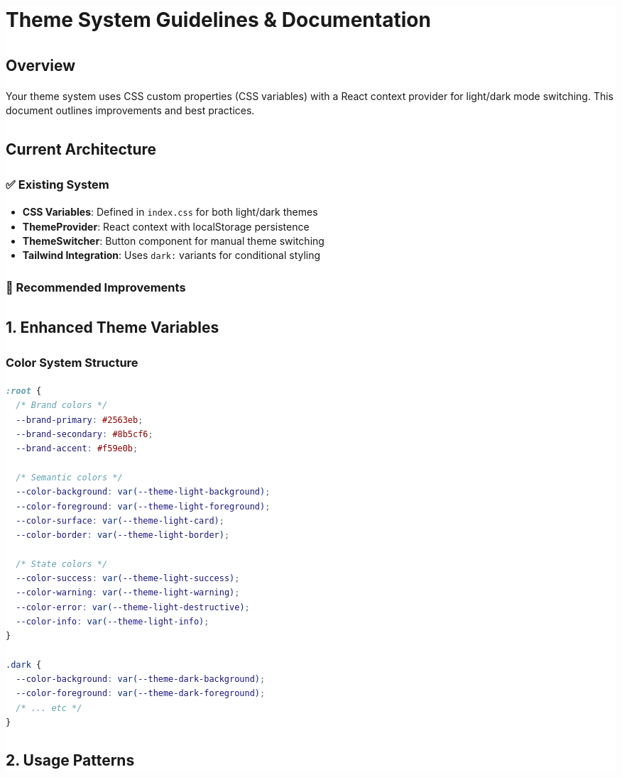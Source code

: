 # Theme System Guidelines & Documentation

## Overview
Your theme system uses CSS custom properties (CSS variables) with a React context provider for light/dark mode switching. This document outlines improvements and best practices.

## Current Architecture

### ✅ Existing System
- **CSS Variables**: Defined in `index.css` for both light/dark themes
- **ThemeProvider**: React context with localStorage persistence
- **ThemeSwitcher**: Button component for manual theme switching
- **Tailwind Integration**: Uses `dark:` variants for conditional styling

### 🎯 Recommended Improvements

## 1. Enhanced Theme Variables

### Color System Structure
```css
:root {
  /* Brand colors */
  --brand-primary: #2563eb;
  --brand-secondary: #8b5cf6;
  --brand-accent: #f59e0b;
  
  /* Semantic colors */
  --color-background: var(--theme-light-background);
  --color-foreground: var(--theme-light-foreground);
  --color-surface: var(--theme-light-card);
  --color-border: var(--theme-light-border);
  
  /* State colors */
  --color-success: var(--theme-light-success);
  --color-warning: var(--theme-light-warning);
  --color-error: var(--theme-light-destructive);
  --color-info: var(--theme-light-info);
}

.dark {
  --color-background: var(--theme-dark-background);
  --color-foreground: var(--theme-dark-foreground);
  /* ... etc */
}
```

## 2. Usage Patterns
